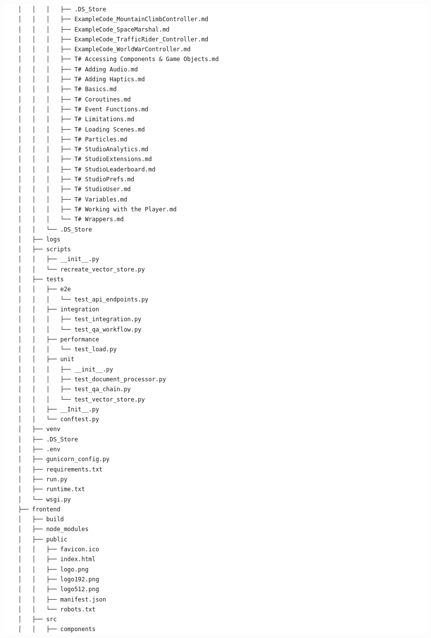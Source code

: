 ```
    │   │   │   ├── .DS_Store
    │   │   │   ├── ExampleCode_MountainClimbController.md
    │   │   │   ├── ExampleCode_SpaceMarshal.md
    │   │   │   ├── ExampleCode_TrafficRider_Controller.md
    │   │   │   ├── ExampleCode_WorldWarController.md
    │   │   │   ├── T# Accessing Components & Game Objects.md
    │   │   │   ├── T# Adding Audio.md
    │   │   │   ├── T# Adding Haptics.md
    │   │   │   ├── T# Basics.md
    │   │   │   ├── T# Coroutines.md
    │   │   │   ├── T# Event Functions.md
    │   │   │   ├── T# Limitations.md
    │   │   │   ├── T# Loading Scenes.md
    │   │   │   ├── T# Particles.md
    │   │   │   ├── T# StudioAnalytics.md
    │   │   │   ├── T# StudioExtensions.md
    │   │   │   ├── T# StudioLeaderboard.md
    │   │   │   ├── T# StudioPrefs.md
    │   │   │   ├── T# StudioUser.md
    │   │   │   ├── T# Variables.md
    │   │   │   ├── T# Working with the Player.md
    │   │   │   └── T# Wrappers.md
    │   │   └── .DS_Store
    │   ├── logs
    │   ├── scripts
    │   │   ├── __init__.py
    │   │   └── recreate_vector_store.py
    │   ├── tests
    │   │   ├── e2e
    │   │   │   └── test_api_endpoints.py
    │   │   ├── integration
    │   │   │   ├── test_integration.py
    │   │   │   └── test_qa_workflow.py
    │   │   ├── performance
    │   │   │   └── test_load.py
    │   │   ├── unit
    │   │   │   ├── __init__.py
    │   │   │   ├── test_document_processor.py
    │   │   │   ├── test_qa_chain.py
    │   │   │   └── test_vector_store.py
    │   │   ├── __Init__.py
    │   │   └── conftest.py
    │   ├── venv
    │   ├── .DS_Store
    │   ├── .env
    │   ├── gunicorn_config.py
    │   ├── requirements.txt
    │   ├── run.py
    │   ├── runtime.txt
    │   └── wsgi.py
    ├── frontend
    │   ├── build
    │   ├── node_modules
    │   ├── public
    │   │   ├── favicon.ico
    │   │   ├── index.html
    │   │   ├── logo.png
    │   │   ├── logo192.png
    │   │   ├── logo512.png
    │   │   ├── manifest.json
    │   │   └── robots.txt
    │   ├── src
    │   │   ├── components
```